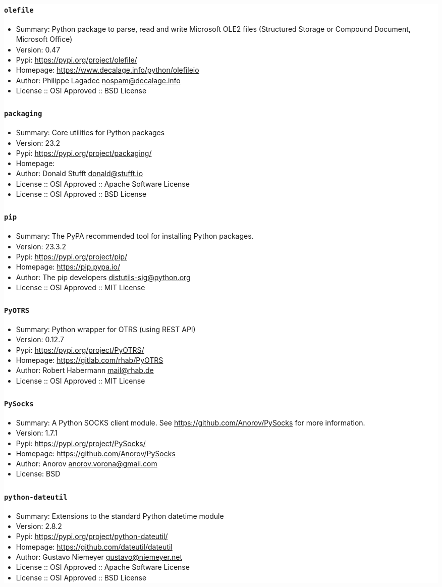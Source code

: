 ### `olefile`

* Summary: Python package to parse, read and write Microsoft OLE2 files (Structured Storage or Compound Document, Microsoft Office)
* Version: 0.47
* Pypi: https://pypi.org/project/olefile/
* Homepage: https://www.decalage.info/python/olefileio
* Author: Philippe Lagadec nospam@decalage.info
* License :: OSI Approved :: BSD License

### `packaging`

* Summary: Core utilities for Python packages
* Version: 23.2
* Pypi: https://pypi.org/project/packaging/
* Homepage: 
* Author: Donald Stufft <donald@stufft.io>
* License :: OSI Approved :: Apache Software License
* License :: OSI Approved :: BSD License

### `pip`

* Summary: The PyPA recommended tool for installing Python packages.
* Version: 23.3.2
* Pypi: https://pypi.org/project/pip/
* Homepage: https://pip.pypa.io/
* Author: The pip developers distutils-sig@python.org
* License :: OSI Approved :: MIT License

### `PyOTRS`

* Summary: Python wrapper for OTRS (using REST API)
* Version: 0.12.7
* Pypi: https://pypi.org/project/PyOTRS/
* Homepage: https://gitlab.com/rhab/PyOTRS
* Author: Robert Habermann mail@rhab.de
* License :: OSI Approved :: MIT License

### `PySocks`

* Summary: A Python SOCKS client module. See https://github.com/Anorov/PySocks for more information.
* Version: 1.7.1
* Pypi: https://pypi.org/project/PySocks/
* Homepage: https://github.com/Anorov/PySocks
* Author: Anorov anorov.vorona@gmail.com
* License: BSD

### `python-dateutil`

* Summary: Extensions to the standard Python datetime module
* Version: 2.8.2
* Pypi: https://pypi.org/project/python-dateutil/
* Homepage: https://github.com/dateutil/dateutil
* Author: Gustavo Niemeyer gustavo@niemeyer.net
* License :: OSI Approved :: Apache Software License
* License :: OSI Approved :: BSD License
